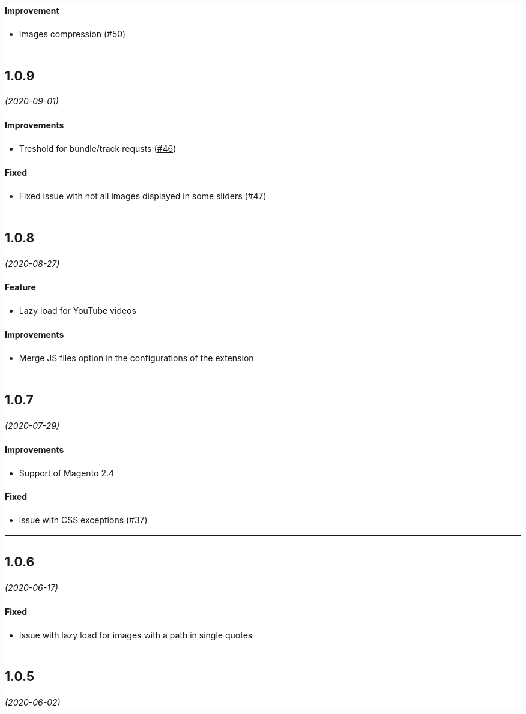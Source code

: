 #### Improvement
* Images compression ([#50]())

---


## 1.0.9
*(2020-09-01)*

#### Improvements
* Treshold for bundle/track requsts ([#46]())

#### Fixed
* Fixed issue with not all images displayed in some sliders ([#47]())

---


## 1.0.8
*(2020-08-27)*

#### Feature
* Lazy load for YouTube videos

#### Improvements
* Merge JS files option in the configurations of the extension

---


## 1.0.7
*(2020-07-29)*

#### Improvements
* Support of Magento 2.4

#### Fixed
* issue with CSS exceptions ([#37]())

---


## 1.0.6
*(2020-06-17)*

#### Fixed
* Issue with lazy load for images with a path in single quotes

---

## 1.0.5
*(2020-06-02)*
